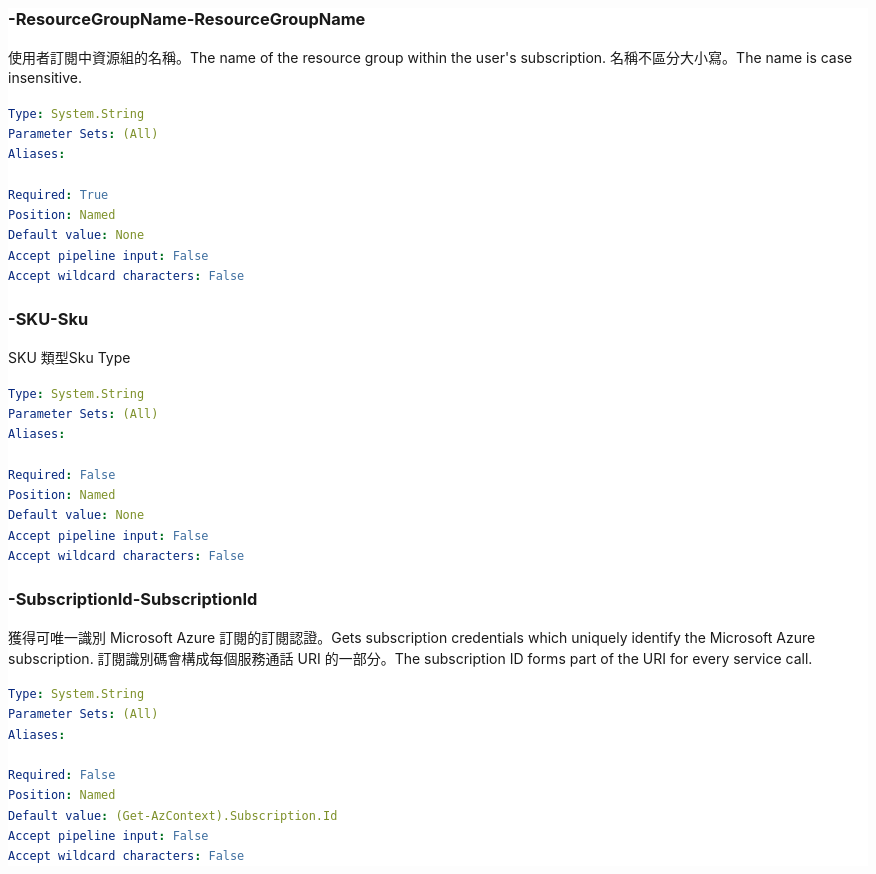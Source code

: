 ### <span data-ttu-id="758eb-158">-ResourceGroupName</span><span class="sxs-lookup"><span data-stu-id="758eb-158">-ResourceGroupName</span></span>
<span data-ttu-id="758eb-159">使用者訂閱中資源組的名稱。</span><span class="sxs-lookup"><span data-stu-id="758eb-159">The name of the resource group within the user's subscription.</span></span>
<span data-ttu-id="758eb-160">名稱不區分大小寫。</span><span class="sxs-lookup"><span data-stu-id="758eb-160">The name is case insensitive.</span></span>

```yaml
Type: System.String
Parameter Sets: (All)
Aliases:

Required: True
Position: Named
Default value: None
Accept pipeline input: False
Accept wildcard characters: False
```

### <span data-ttu-id="758eb-161">-SKU</span><span class="sxs-lookup"><span data-stu-id="758eb-161">-Sku</span></span>
<span data-ttu-id="758eb-162">SKU 類型</span><span class="sxs-lookup"><span data-stu-id="758eb-162">Sku Type</span></span>

```yaml
Type: System.String
Parameter Sets: (All)
Aliases:

Required: False
Position: Named
Default value: None
Accept pipeline input: False
Accept wildcard characters: False
```

### <span data-ttu-id="758eb-163">-SubscriptionId</span><span class="sxs-lookup"><span data-stu-id="758eb-163">-SubscriptionId</span></span>
<span data-ttu-id="758eb-164">獲得可唯一識別 Microsoft Azure 訂閱的訂閱認證。</span><span class="sxs-lookup"><span data-stu-id="758eb-164">Gets subscription credentials which uniquely identify the Microsoft Azure subscription.</span></span>
<span data-ttu-id="758eb-165">訂閱識別碼會構成每個服務通話 URI 的一部分。</span><span class="sxs-lookup"><span data-stu-id="758eb-165">The subscription ID forms part of the URI for every service call.</span></span>

```yaml
Type: System.String
Parameter Sets: (All)
Aliases:

Required: False
Position: Named
Default value: (Get-AzContext).Subscription.Id
Accept pipeline input: False
Accept wildcard characters: False
```
